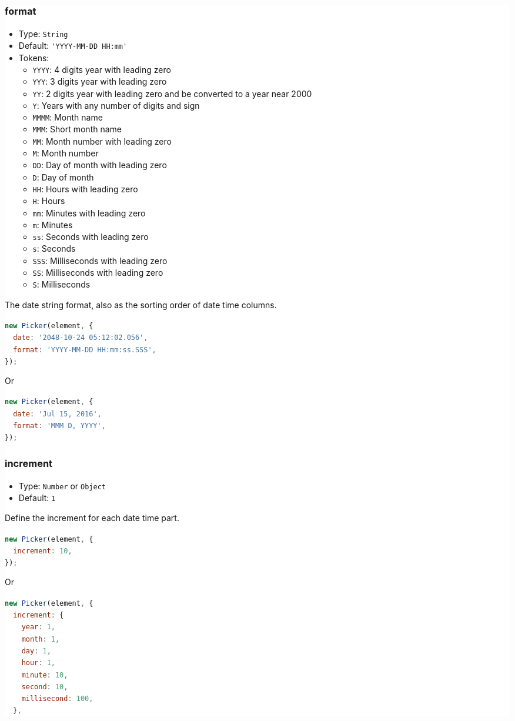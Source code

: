 
### format

- Type: `String`
- Default: `'YYYY-MM-DD HH:mm'`
- Tokens:
  - `YYYY`: 4 digits year with leading zero
  - `YYY`: 3 digits year with leading zero
  - `YY`: 2 digits year with leading zero and be converted to a year near 2000
  - `Y`: Years with any number of digits and sign
  - `MMMM`: Month name
  - `MMM`: Short month name
  - `MM`: Month number with leading zero
  - `M`: Month number
  - `DD`: Day of month with leading zero
  - `D`: Day of month
  - `HH`: Hours with leading zero
  - `H`: Hours
  - `mm`: Minutes with leading zero
  - `m`: Minutes
  - `ss`: Seconds with leading zero
  - `s`: Seconds
  - `SSS`: Milliseconds with leading zero
  - `SS`: Milliseconds with leading zero
  - `S`: Milliseconds

The date string format, also as the sorting order of date time columns.


```js
new Picker(element, {
  date: '2048-10-24 05:12:02.056',
  format: 'YYYY-MM-DD HH:mm:ss.SSS',
});
```
Or
```js
new Picker(element, {
  date: 'Jul 15, 2016',
  format: 'MMM D, YYYY',
});
```


### increment

- Type: `Number` or `Object`
- Default: `1`

Define the increment for each date time part.

```js
new Picker(element, {
  increment: 10,
});
```
Or
```js
new Picker(element, {
  increment: {
    year: 1,
    month: 1,
    day: 1,
    hour: 1,
    minute: 10,
    second: 10,
    millisecond: 100,
  },
```